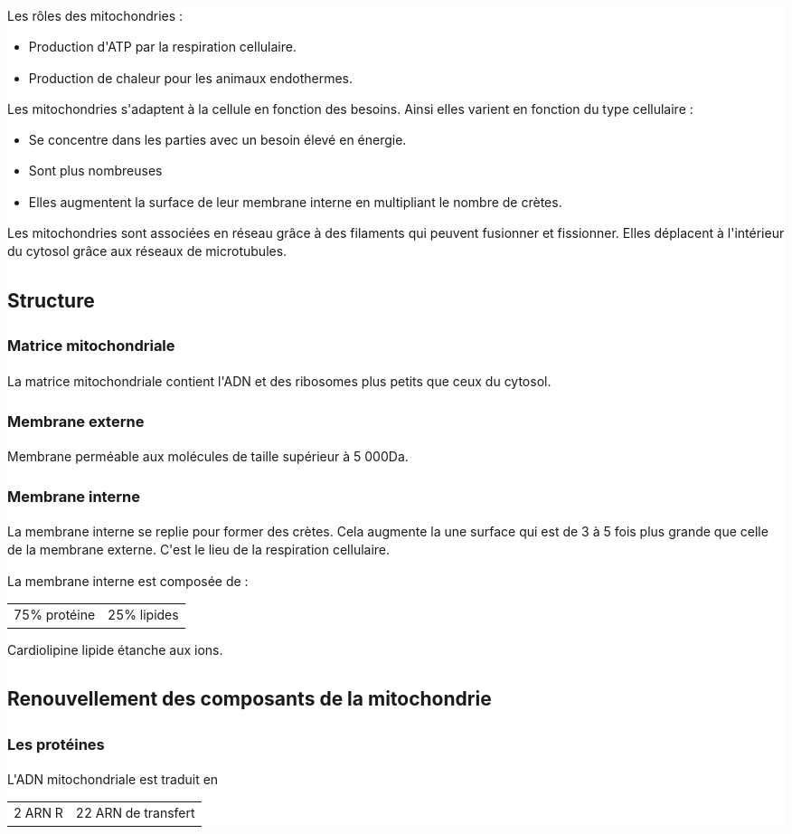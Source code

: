 Les rôles des mitochondries :

-   Production d\'ATP par la respiration cellulaire.

-   Production de chaleur pour les animaux endothermes.

Les mitochondries s'adaptent à la cellule en fonction des besoins. Ainsi
elles varient en fonction du type cellulaire :

-   Se concentre dans les parties avec un besoin élevé en énergie.

-   Sont plus nombreuses

-   Elles augmentent la surface de leur membrane interne en multipliant
    le nombre de crètes.

Les mitochondries sont associées en réseau grâce à des filaments qui
peuvent fusionner et fissionner. Elles déplacent à l'intérieur du
cytosol grâce aux réseaux de microtubules.

## Structure

### Matrice mitochondriale

La matrice mitochondriale contient l'ADN et des ribosomes plus petits
que ceux du cytosol.

### Membrane externe

Membrane perméable aux molécules de taille supérieur à 5 000Da.

### Membrane interne

La membrane interne se replie pour former des crètes. Cela augmente la
une surface qui est de 3 à 5 fois plus grande que celle de la membrane
externe. C'est le lieu de la respiration cellulaire.

La membrane interne est composée de :

|              |             |
|--------------|-------------|
| 75% protéine | 25% lipides |

Cardiolipine lipide étanche aux ions.

## Renouvellement des composants de la mitochondrie

### Les protéines

L'ADN mitochondriale est traduit en

|         |                     |
|---------|---------------------|
| 2 ARN R | 22 ARN de transfert |
